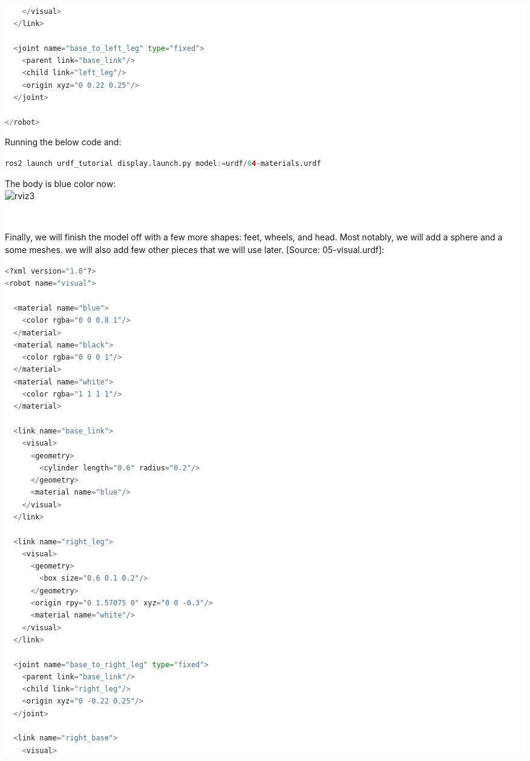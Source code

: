 ```python
    </visual>
  </link>

  <joint name="base_to_left_leg" type="fixed">
    <parent link="base_link"/>
    <child link="left_leg"/>
    <origin xyz="0 0.22 0.25"/>
  </joint>

</robot>
```
Running the below code and:
```python
ros2 launch urdf_tutorial display.launch.py model:=urdf/04-materials.urdf
```
The body is blue color now:<br/>
![rviz3](https://user-images.githubusercontent.com/90167023/196746475-82a27f7e-f9a7-40a5-9a02-d88c82582175.png)

<br/>

Finally, we will finish the model off with a few more shapes: feet, wheels, and head. Most notably, we will add a sphere and a some meshes. we will also add few other pieces that we will use later. [Source: 05-visual.urdf]:
```python
<?xml version="1.0"?>
<robot name="visual">

  <material name="blue">
    <color rgba="0 0 0.8 1"/>
  </material>
  <material name="black">
    <color rgba="0 0 0 1"/>
  </material>
  <material name="white">
    <color rgba="1 1 1 1"/>
  </material>

  <link name="base_link">
    <visual>
      <geometry>
        <cylinder length="0.6" radius="0.2"/>
      </geometry>
      <material name="blue"/>
    </visual>
  </link>

  <link name="right_leg">
    <visual>
      <geometry>
        <box size="0.6 0.1 0.2"/>
      </geometry>
      <origin rpy="0 1.57075 0" xyz="0 0 -0.3"/>
      <material name="white"/>
    </visual>
  </link>

  <joint name="base_to_right_leg" type="fixed">
    <parent link="base_link"/>
    <child link="right_leg"/>
    <origin xyz="0 -0.22 0.25"/>
  </joint>

  <link name="right_base">
    <visual>
```